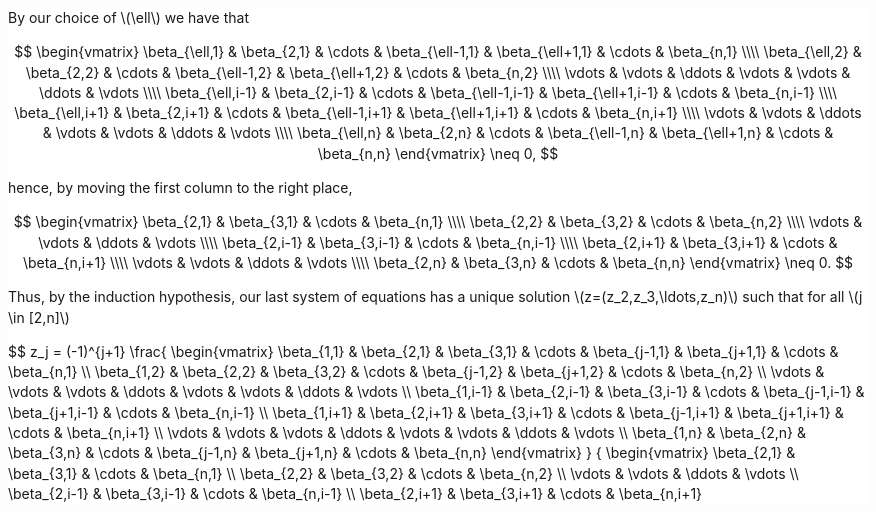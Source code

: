 By our choice of \\(\ell\\) we have that

$$
\begin{vmatrix}
\beta_{\ell,1}   & \beta_{2,1}   & \cdots & \beta_{\ell-1,1}   & \beta_{\ell+1,1}   & \cdots & \beta_{n,1}
\\\\ \beta_{\ell,2}   & \beta_{2,2}   & \cdots & \beta_{\ell-1,2}   & \beta_{\ell+1,2}   & \cdots & \beta_{n,2}
\\\\ \vdots             & \vdots         & \ddots & \vdots               & \vdots               & \ddots & \vdots
\\\\ \beta_{\ell,i-1} & \beta_{2,i-1} & \cdots & \beta_{\ell-1,i-1} & \beta_{\ell+1,i-1} & \cdots & \beta_{n,i-1}
\\\\ \beta_{\ell,i+1} & \beta_{2,i+1} & \cdots & \beta_{\ell-1,i+1} & \beta_{\ell+1,i+1} & \cdots & \beta_{n,i+1}
\\\\ \vdots             & \vdots         & \ddots & \vdots               & \vdots               & \ddots & \vdots
\\\\ \beta_{\ell,n}   & \beta_{2,n}   & \cdots & \beta_{\ell-1,n}   & \beta_{\ell+1,n}   & \cdots & \beta_{n,n}
\end{vmatrix} \neq 0,
$$

hence, by moving the first column to the right place,

$$
\begin{vmatrix}
\beta_{2,1}   & \beta_{3,1}   & \cdots & \beta_{n,1}
\\\\ \beta_{2,2}   & \beta_{3,2}   & \cdots & \beta_{n,2}
\\\\ \vdots          & \vdots          & \ddots & \vdots
\\\\ \beta_{2,i-1} & \beta_{3,i-1} & \cdots & \beta_{n,i-1}
\\\\ \beta_{2,i+1} & \beta_{3,i+1} & \cdots & \beta_{n,i+1}
\\\\ \vdots          & \vdots          & \ddots & \vdots
\\\\ \beta_{2,n}   & \beta_{3,n}   & \cdots & \beta_{n,n}
\end{vmatrix} \neq 0.
$$

Thus, by the induction hypothesis, our last system of equations
has a unique solution \\(z=(z_2,z_3,\ldots,z_n)\\) such that for all \\(j
\in [2,n]\\)

$$
z_j = (-1)^{j+1}
\frac{
\begin{vmatrix}
\beta_{1,1}   & \beta_{2,1}   & \beta_{3,1}   & \cdots & \beta_{j-1,1} & \beta_{j+1,1}  & \cdots & \beta_{n,1}
\\\\ \beta_{1,2}   & \beta_{2,2}   & \beta_{3,2}   & \cdots & \beta_{j-1,2} & \beta_{j+1,2}  & \cdots & \beta_{n,2}
\\\\ \vdots          & \vdots          & \vdots          & \ddots & \vdots & \vdots  & \ddots & \vdots
\\\\ \beta_{1,i-1} & \beta_{2,i-1} & \beta_{3,i-1} & \cdots & \beta_{j-1,i-1} & \beta_{j+1,i-1}  & \cdots & \beta_{n,i-1}
\\\\ \beta_{1,i+1} & \beta_{2,i+1} & \beta_{3,i+1} & \cdots & \beta_{j-1,i+1} & \beta_{j+1,i+1}  & \cdots & \beta_{n,i+1}
\\\\ \vdots          & \vdots          & \vdots          & \ddots & \vdots & \vdots  & \ddots & \vdots
\\\\ \beta_{1,n}   & \beta_{2,n}   & \beta_{3,n}   & \cdots & \beta_{j-1,n} & \beta_{j+1,n}  & \cdots & \beta_{n,n}
\end{vmatrix}
}
{
\begin{vmatrix}
\beta_{2,1}   & \beta_{3,1}   & \cdots & \beta_{n,1}
\\\\ \beta_{2,2}   & \beta_{3,2}   & \cdots & \beta_{n,2}
\\\\ \vdots          & \vdots          & \ddots & \vdots
\\\\ \beta_{2,i-1} & \beta_{3,i-1} & \cdots & \beta_{n,i-1}
\\\\ \beta_{2,i+1} & \beta_{3,i+1} & \cdots & \beta_{n,i+1}